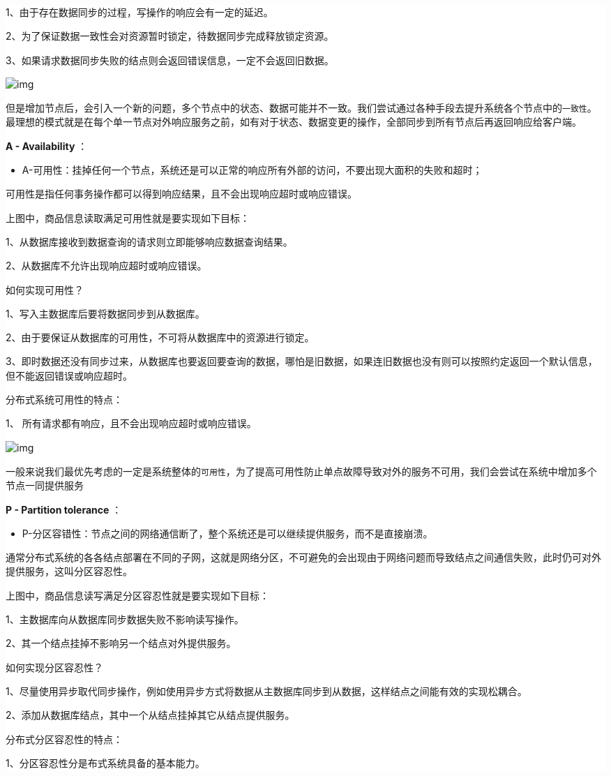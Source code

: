  1、由于存在数据同步的过程，写操作的响应会有一定的延迟。

 2、为了保证数据一致性会对资源暂时锁定，待数据同步完成释放锁定资源。

 3、如果请求数据同步失败的结点则会返回错误信息，一定不会返回旧数据。

 ![img](https://p1-juejin.byteimg.com/tos-cn-i-k3u1fbpfcp/4a39458adb8c445282c150135eaa3b33~tplv-k3u1fbpfcp-watermark.image) 



 但是增加节点后，会引入一个新的问题，多个节点中的状态、数据可能并不一致。我们尝试通过各种手段去提升系统各个节点中的`一致性`。最理想的模式就是在每个单一节点对外响应服务之前，如有对于状态、数据变更的操作，全部同步到所有节点后再返回响应给客户端。 



**A - Availability** ：

- A-可用性：挂掉任何一个节点，系统还是可以正常的响应所有外部的访问，不要出现大面积的失败和超时；

 可用性是指任何事务操作都可以得到响应结果，且不会出现响应超时或响应错误。

 上图中，商品信息读取满足可用性就是要实现如下目标：

 1、从数据库接收到数据查询的请求则立即能够响应数据查询结果。

 2、从数据库不允许出现响应超时或响应错误。

 如何实现可用性？

 1、写入主数据库后要将数据同步到从数据库。

 2、由于要保证从数据库的可用性，不可将从数据库中的资源进行锁定。

 3、即时数据还没有同步过来，从数据库也要返回要查询的数据，哪怕是旧数据，如果连旧数据也没有则可以按照约定返回一个默认信息，但不能返回错误或响应超时。

 分布式系统可用性的特点：

 1、 所有请求都有响应，且不会出现响应超时或响应错误。

 ![img](https://p6-juejin.byteimg.com/tos-cn-i-k3u1fbpfcp/47a79a84ed4244199dd5cbf917cd934d~tplv-k3u1fbpfcp-watermark.image) 

 一般来说我们最优先考虑的一定是系统整体的`可用性`，为了提高可用性防止单点故障导致对外的服务不可用，我们会尝试在系统中增加多个节点一同提供服务 



**P - Partition tolerance** ：

- P-分区容错性：节点之间的网络通信断了，整个系统还是可以继续提供服务，而不是直接崩溃。

 通常分布式系统的各各结点部署在不同的子网，这就是网络分区，不可避免的会出现由于网络问题而导致结点之间通信失败，此时仍可对外提供服务，这叫分区容忍性。

 上图中，商品信息读写满足分区容忍性就是要实现如下目标：

 1、主数据库向从数据库同步数据失败不影响读写操作。

 2、其一个结点挂掉不影响另一个结点对外提供服务。

 如何实现分区容忍性？

 1、尽量使用异步取代同步操作，例如使用异步方式将数据从主数据库同步到从数据，这样结点之间能有效的实现松耦合。

 2、添加从数据库结点，其中一个从结点挂掉其它从结点提供服务。

 分布式分区容忍性的特点：

 1、分区容忍性分是布式系统具备的基本能力。
